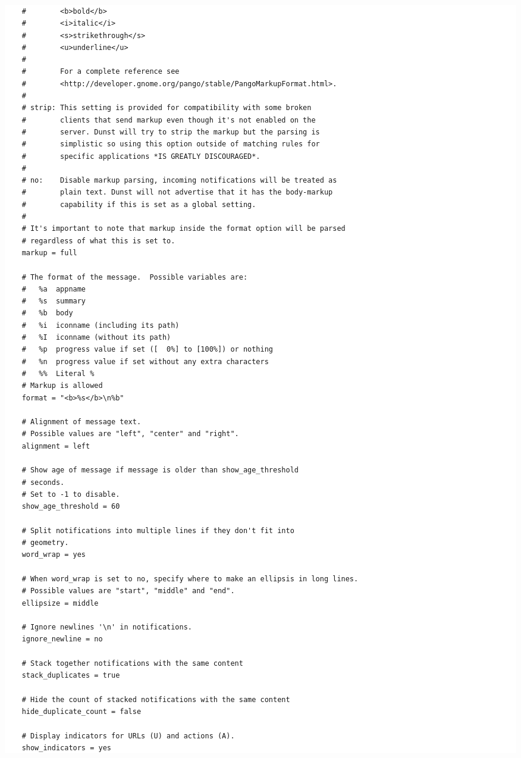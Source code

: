 ```vim
    #        <b>bold</b>
    #        <i>italic</i>
    #        <s>strikethrough</s>
    #        <u>underline</u>
    #
    #        For a complete reference see
    #        <http://developer.gnome.org/pango/stable/PangoMarkupFormat.html>.
    #
    # strip: This setting is provided for compatibility with some broken
    #        clients that send markup even though it's not enabled on the
    #        server. Dunst will try to strip the markup but the parsing is
    #        simplistic so using this option outside of matching rules for
    #        specific applications *IS GREATLY DISCOURAGED*.
    #
    # no:    Disable markup parsing, incoming notifications will be treated as
    #        plain text. Dunst will not advertise that it has the body-markup
    #        capability if this is set as a global setting.
    #
    # It's important to note that markup inside the format option will be parsed
    # regardless of what this is set to.
    markup = full

    # The format of the message.  Possible variables are:
    #   %a  appname
    #   %s  summary
    #   %b  body
    #   %i  iconname (including its path)
    #   %I  iconname (without its path)
    #   %p  progress value if set ([  0%] to [100%]) or nothing
    #   %n  progress value if set without any extra characters
    #   %%  Literal %
    # Markup is allowed
    format = "<b>%s</b>\n%b"

    # Alignment of message text.
    # Possible values are "left", "center" and "right".
    alignment = left

    # Show age of message if message is older than show_age_threshold
    # seconds.
    # Set to -1 to disable.
    show_age_threshold = 60

    # Split notifications into multiple lines if they don't fit into
    # geometry.
    word_wrap = yes

    # When word_wrap is set to no, specify where to make an ellipsis in long lines.
    # Possible values are "start", "middle" and "end".
    ellipsize = middle

    # Ignore newlines '\n' in notifications.
    ignore_newline = no

    # Stack together notifications with the same content
    stack_duplicates = true

    # Hide the count of stacked notifications with the same content
    hide_duplicate_count = false

    # Display indicators for URLs (U) and actions (A).
    show_indicators = yes

```